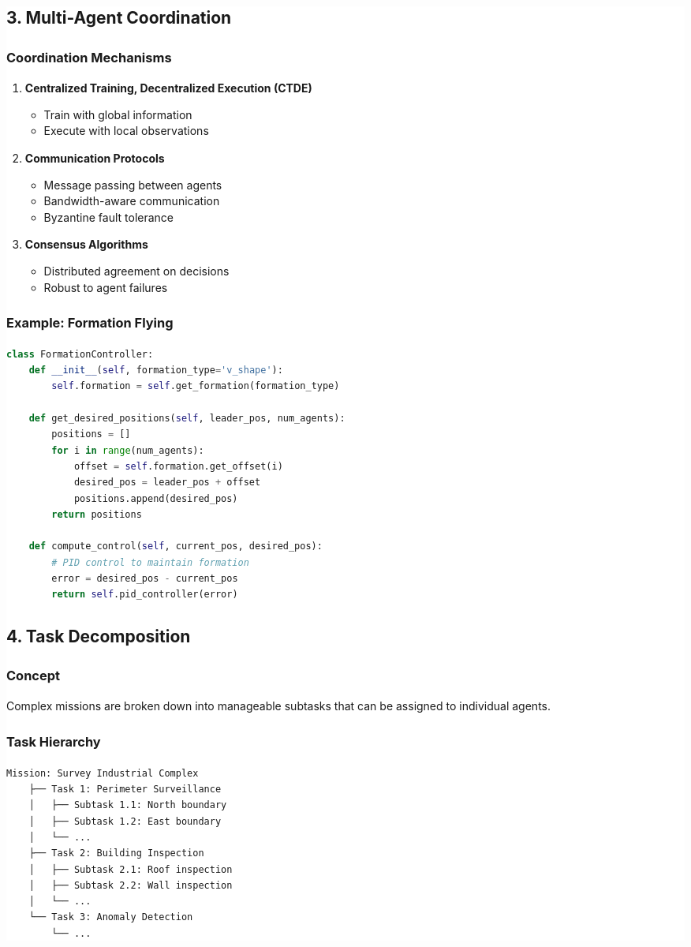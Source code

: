 ## 3. Multi-Agent Coordination

### Coordination Mechanisms

1. **Centralized Training, Decentralized Execution (CTDE)**
   - Train with global information
   - Execute with local observations

2. **Communication Protocols**
   - Message passing between agents
   - Bandwidth-aware communication
   - Byzantine fault tolerance

3. **Consensus Algorithms**
   - Distributed agreement on decisions
   - Robust to agent failures

### Example: Formation Flying

```python
class FormationController:
    def __init__(self, formation_type='v_shape'):
        self.formation = self.get_formation(formation_type)
    
    def get_desired_positions(self, leader_pos, num_agents):
        positions = []
        for i in range(num_agents):
            offset = self.formation.get_offset(i)
            desired_pos = leader_pos + offset
            positions.append(desired_pos)
        return positions
    
    def compute_control(self, current_pos, desired_pos):
        # PID control to maintain formation
        error = desired_pos - current_pos
        return self.pid_controller(error)
```

## 4. Task Decomposition

### Concept

Complex missions are broken down into manageable subtasks that can be assigned to individual agents.

### Task Hierarchy

```
Mission: Survey Industrial Complex
    ├── Task 1: Perimeter Surveillance
    │   ├── Subtask 1.1: North boundary
    │   ├── Subtask 1.2: East boundary
    │   └── ...
    ├── Task 2: Building Inspection
    │   ├── Subtask 2.1: Roof inspection
    │   ├── Subtask 2.2: Wall inspection
    │   └── ...
    └── Task 3: Anomaly Detection
        └── ...
```
